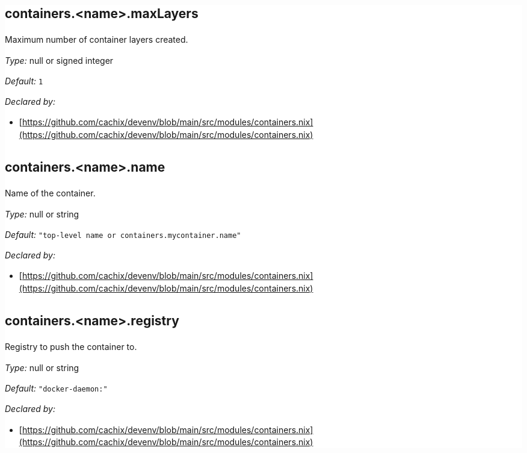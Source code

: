 

## containers.\<name>.maxLayers



Maximum number of container layers created.



*Type:*
null or signed integer



*Default:*
` 1 `

*Declared by:*
 - [https://github.com/cachix/devenv/blob/main/src/modules/containers.nix](https://github.com/cachix/devenv/blob/main/src/modules/containers.nix)



## containers.\<name>.name



Name of the container.



*Type:*
null or string



*Default:*
` "top-level name or containers.mycontainer.name" `

*Declared by:*
 - [https://github.com/cachix/devenv/blob/main/src/modules/containers.nix](https://github.com/cachix/devenv/blob/main/src/modules/containers.nix)



## containers.\<name>.registry



Registry to push the container to.



*Type:*
null or string



*Default:*
` "docker-daemon:" `

*Declared by:*
 - [https://github.com/cachix/devenv/blob/main/src/modules/containers.nix](https://github.com/cachix/devenv/blob/main/src/modules/containers.nix)
